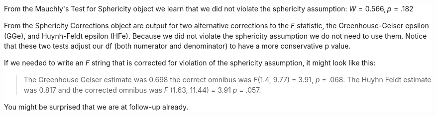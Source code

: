 From the Mauchly's Test for Sphericity object we learn that we did not violate the sphericity assumption: $W = 0.566, p = .182$

From the Sphericity Corrections object are output for two alternative corrections to the *F* statistic, the Greenhouse-Geiser epsilon (GGe), and Huynh-Feldt epsilon (HFe). Because we did not violate the sphericity assumption we do not need to use them. Notice that these two tests adjust our df (both numerator and denominator) to have a more conservative p value.

If we needed to write an *F* string that is corrected for violation of the sphericity assumption, it might look like this:

>The Greenhouse Geiser estimate was 0.698 the correct omnibus was *F*(1.4, 9.77) = 3.91, *p* = .068.
>The Huyhn Feldt estimate was 0.817 and the corrected omnibus was *F* (1.63, 11.44) = 3.91 *p* = .057.

You might be surprised that we are at follow-up already. 

